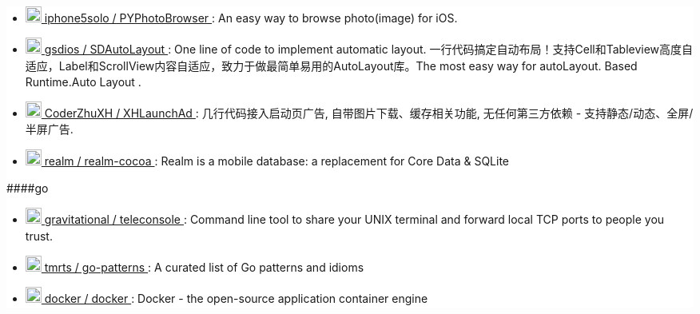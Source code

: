 * <img src='https://avatars3.githubusercontent.com/u/13819507?v=3&s=40' height='20' width='20'>[
      iphone5solo
      /
      PYPhotoBrowser
](https://github.com/iphone5solo/PYPhotoBrowser): 
      An easy way to browse photo(image) for iOS.
    
* <img src='https://avatars2.githubusercontent.com/u/10412193?v=3&s=40' height='20' width='20'>[
      gsdios
      /
      SDAutoLayout
](https://github.com/gsdios/SDAutoLayout): 
      One line of code to implement automatic layout. 一行代码搞定自动布局！支持Cell和Tableview高度自适应，Label和ScrollView内容自适应，致力于做最简单易用的AutoLayout库。The most easy way for autoLayout. Based Runtime.Auto Layout .
    
* <img src='https://avatars1.githubusercontent.com/u/15043466?v=3&s=40' height='20' width='20'>[
      CoderZhuXH
      /
      XHLaunchAd
](https://github.com/CoderZhuXH/XHLaunchAd): 
      几行代码接入启动页广告, 自带图片下载、缓存相关功能, 无任何第三方依赖 - 支持静态/动态、全屏/半屏广告.
    
* <img src='https://avatars1.githubusercontent.com/u/474794?v=3&s=40' height='20' width='20'>[
      realm
      /
      realm-cocoa
](https://github.com/realm/realm-cocoa): 
      Realm is a mobile database: a replacement for Core Data & SQLite
    

####go
* <img src='https://avatars1.githubusercontent.com/u/461020?v=3&s=40' height='20' width='20'>[
      gravitational
      /
      teleconsole
](https://github.com/gravitational/teleconsole): 
      Command line tool to share your UNIX terminal and forward local TCP ports to people you trust.
    
* <img src='https://avatars1.githubusercontent.com/u/5067495?v=3&s=40' height='20' width='20'>[
      tmrts
      /
      go-patterns
](https://github.com/tmrts/go-patterns): 
      A curated list of Go patterns and idioms
    
* <img src='https://avatars1.githubusercontent.com/u/749551?v=3&s=40' height='20' width='20'>[
      docker
      /
      docker
](https://github.com/docker/docker): 
      Docker - the open-source application container engine
    